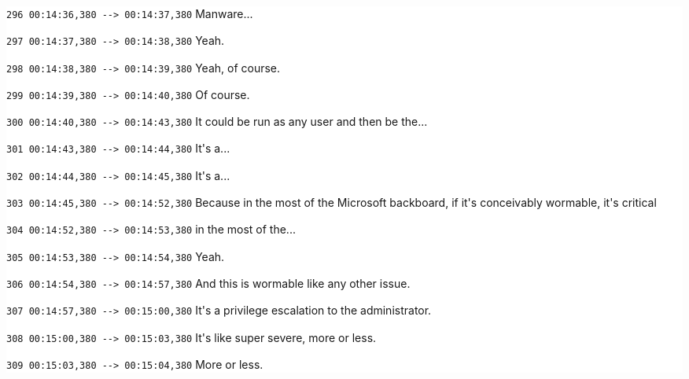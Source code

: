 

`296 00:14:36,380 --> 00:14:37,380`
Manware...



`297 00:14:37,380 --> 00:14:38,380`
Yeah.



`298 00:14:38,380 --> 00:14:39,380`
Yeah, of course.



`299 00:14:39,380 --> 00:14:40,380`
Of course.



`300 00:14:40,380 --> 00:14:43,380`
It could be run as any user and then be the...



`301 00:14:43,380 --> 00:14:44,380`
It's a...



`302 00:14:44,380 --> 00:14:45,380`
It's a...



`303 00:14:45,380 --> 00:14:52,380`
Because in the most of the Microsoft backboard, if it's conceivably wormable, it's critical



`304 00:14:52,380 --> 00:14:53,380`
in the most of the...



`305 00:14:53,380 --> 00:14:54,380`
Yeah.



`306 00:14:54,380 --> 00:14:57,380`
And this is wormable like any other issue.



`307 00:14:57,380 --> 00:15:00,380`
It's a privilege escalation to the administrator.



`308 00:15:00,380 --> 00:15:03,380`
It's like super severe, more or less.



`309 00:15:03,380 --> 00:15:04,380`
More or less.
